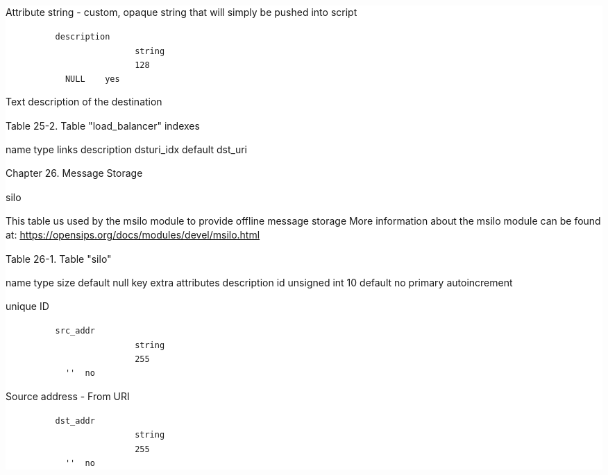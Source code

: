 Attribute string - custom, opaque string that
		will simply be pushed into script


            
              description
            	              string
            	              128
            	NULL	yes	 	 	              

Text description of the destination


            

    

Table 25-2. Table "load_balancer" indexes

name	type	links	description
              dsturi_idx
            	default	dst_uri	              

 


            

  

Chapter 26. Message Storage

    

silo

 This table us used by the msilo module to provide offline message storage More information about the msilo module can be found at: https://opensips.org/docs/modules/devel/msilo.html
        


  

    

Table 26-1. Table "silo"

name	type	size	default	null	key	extra attributes	description
              id
            	              unsigned int
            	              10
            	default	no	primary	autoincrement	              

unique ID


            
              src_addr
            	              string
            	              255
            	''	no	 	 	              

Source address - From URI


            
              dst_addr
            	              string
            	              255
            	''	no	 	 	              
